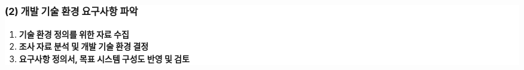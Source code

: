 ### (2) 개발 기술 환경 요구사항 파악

1. **기술 환경 정의를 위한 자료 수집**
2. **조사 자료 분석 및 개발 기술 환경 결정**
3. **요구사항 정의서, 목표 시스템 구성도 반영 및 검토**